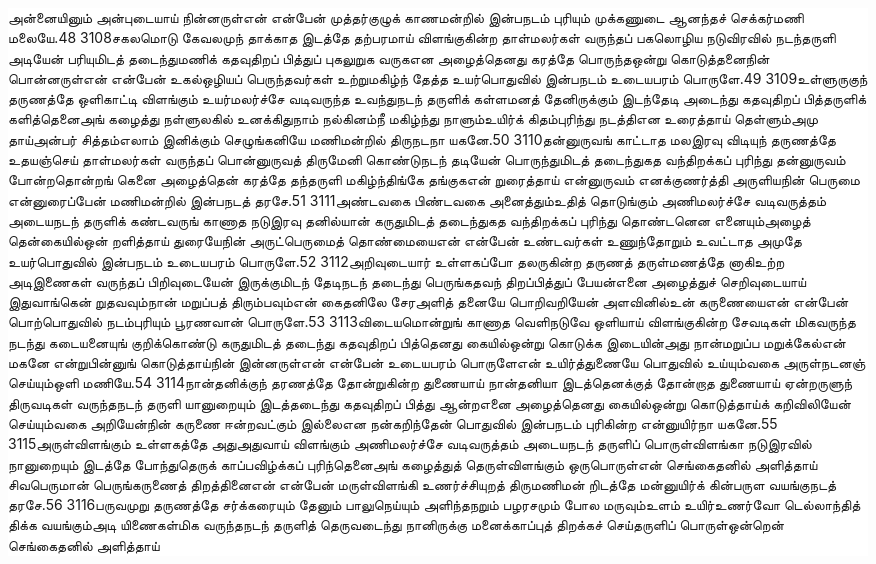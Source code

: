 அன்னையினும் அன்புடையாய் நின்னருள்என் என்பேன்
முத்தர்குழுக் காணமன்றில் இன்பநடம் புரியும்
முக்கணுடை ஆனந்தச் செக்கர்மணி மலையே.48  3108சகலமொடு கேவலமுந் தாக்காத இடத்தே
தற்பரமாய் விளங்குகின்ற தாள்மலர்கள் வருந்தப்
பகலொழிய நடுவிரவில் நடந்தருளி அடியேன்
பரியுமிடத் தடைந்துமணிக் கதவுதிறப் பித்துப்
புகலுறுக வருகஎன அழைத்தெனது கரத்தே
பொருந்தஒன்று கொடுத்தனைநின் பொன்னருள்என் என்பேன்
உகல்ஒழியப் பெருந்தவர்கள் உற்றுமகிழ்ந் தேத்த
உயர்பொதுவில் இன்பநடம் உடையபரம் பொருளே.49  3109உள்ளுருகுந் தருணத்தே ஒளிகாட்டி விளங்கும்
உயர்மலர்ச்சே வடிவருந்த உவந்துநடந் தருளிக்
கள்ளமனத் தேனிருக்கும் இடந்தேடி அடைந்து
கதவுதிறப் பித்தருளிக் களித்தெனைஅங் கழைத்து
நள்ளுலகில் உனக்கிதுநாம் நல்கினம்நீ மகிழ்ந்து
நாளும்உயிர்க் கிதம்புரிந்து நடத்திஎன உரைத்தாய்
தெள்ளும்அமு தாய்அன்பர் சித்தம்எலாம் இனிக்கும்
செழுங்கனியே மணிமன்றில் திருநடநா யகனே.50  3110தன்னுருவங் காட்டாத மலஇரவு விடியுந்
தருணத்தே உதயஞ்செய் தாள்மலர்கள் வருந்தப்
பொன்னுருவத் திருமேனி கொண்டுநடந் தடியேன்
பொருந்துமிடத் தடைந்துகத வந்திறக்கப் புரிந்து
தன்னுருவம் போன்றதொன்றங் கெனை அழைத்தென் கரத்தே
தந்தருளி மகிழ்ந்திங்கே தங்குகஎன் றுரைத்தாய்
என்னுருவம் எனக்குணர்த்தி அருளியநின் பெருமை
என்னுரைப்பேன் மணிமன்றில் இன்பநடத் தரசே.51  3111அண்டவகை பிண்டவகை அனைத்தும்உதித் தொடுங்கும்
அணிமலர்ச்சே வடிவருத்தம் அடையநடந் தருளிக்
கண்டவருங் காணாத நடுஇரவு தனில்யான்
கருதுமிடத் தடைந்துகத வந்திறக்கப் புரிந்து
தொண்டனென எனையும்அழைத் தென்கையில்ஒன் றளித்தாய்
துரையேநின் அருட்பெருமைத் தொண்மையைஎன் என்பேன்
உண்டவர்கள் உணுந்தோறும் உவட்டாத அமுதே
உயர்பொதுவில் இன்பநடம் உடையபரம் பொருளே.52  3112அறிவுடையார் உள்ளகப்போ தலருகின்ற தருணத்
தருள்மணத்தே னாகிஉற்ற அடிஇணைகள் வருந்தப்
பிறிவுடையேன் இருக்குமிடந் தேடிநடந் தடைந்து
பெருங்கதவந் திறப்பித்துப் பேயன்எனை அழைத்துச்
செறிவுடையாய் இதுவாங்கென் றுதவவும்நான் மறுப்பத்
திரும்பவும்என் கைதனிலே சேரஅளித் தனையே
பொறிவறியேன் அளவினில்உன் கருணையைஎன் என்பேன்
பொற்பொதுவில் நடம்புரியும் பூரணவான் பொருளே.53  3113விடையமொன்றுங் காணாத வெளிநடுவே ஒளியாய்
விளங்குகின்ற சேவடிகள் மிகவருந்த நடந்து
கடையனையுங் குறிக்கொண்டு கருதுமிடத் தடைந்து
கதவுதிறப் பித்தெனது கையில்ஒன்று கொடுக்க
இடையின்அது நான்மறுப்ப மறுக்கேல்என் மகனே
என்றுபின்னுங் கொடுத்தாய்நின் இன்னருள்என் என்பேன்
உடையபரம் பொருளேஎன் உயிர்த்துணையே பொதுவில்
உய்யும்வகை அருள்நடனஞ் செய்யும்ஒளி மணியே.54  3114நான்தனிக்குந் தரணத்தே தோன்றுகின்ற துணையாய்
நான்தனியா இடத்தெனக்குத் தோன்றாத துணையாய்
ஏன்றருளுந் திருவடிகள் வருந்தநடந் தருளி
யானுறையும் இடத்தடைந்து கதவுதிறப் பித்து
ஆன்றஎனை அழைத்தெனது கையில்ஒன்று கொடுத்தாய்க்
கறிவிலியேன் செய்யும்வகை அறியேன்நின் கருணை
ஈன்றவட்கும் இல்லைஎன நன்கறிந்தேன் பொதுவில்
இன்பநடம் புரிகின்ற என்னுயிர்நா யகனே.55  3115அருள்விளங்கும் உள்ளகத்தே அதுஅதுவாய் விளங்கும்
அணிமலர்ச்சே வடிவருத்தம் அடையநடந் தருளிப்
பொருள்விளங்கா நடுஇரவில் நானுறையும் இடத்தே
போந்துதெருக் காப்பவிழ்க்கப் புரிந்தெனைஅங் கழைத்துத்
தெருள்விளங்கும் ஒருபொருள்என் செங்கைதனில் அளித்தாய்
சிவபெருமான் பெருங்கருணைத் திறத்தினைஎன் என்பேன்
மருள்விளங்கி உணர்ச்சியுறத் திருமணிமன் றிடத்தே
மன்னுயிர்க் கின்பருள வயங்குநடத் தரசே.56  3116பருவமுறு தருணத்தே சர்க்கரையும் தேனும்
பாலுநெய்யும் அளிந்தநறும் பழரசமும் போல
மருவும்உளம் உயிர்உணர்வோ டெல்லாந்தித் திக்க
வயங்கும்அடி யிணைகள்மிக வருந்தநடந் தருளித்
தெருவடைந்து நானிருக்கு மனைக்காப்புத் திறக்கச்
செய்தருளிப் பொருள்ஒன்றென் செங்கைதனில் அளித்தாய்